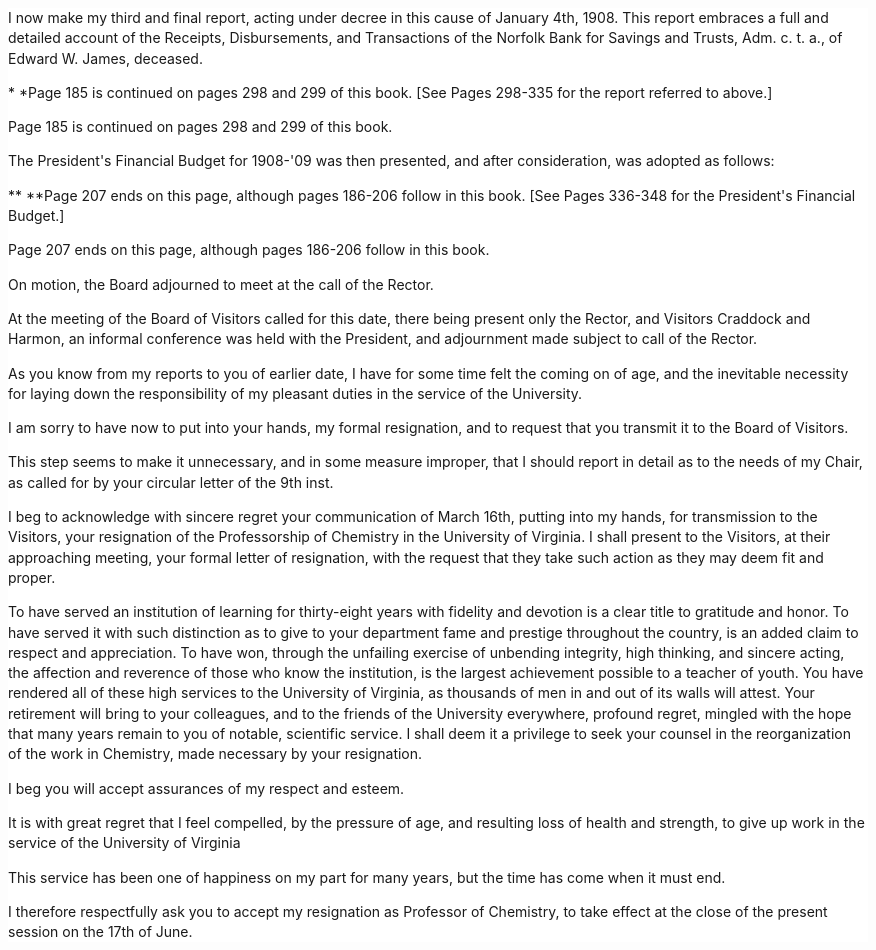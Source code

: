 I now make my third and final report, acting under decree in this cause of January 4th, 1908. This report embraces a full and detailed account of the Receipts, Disbursements, and Transactions of the Norfolk Bank for Savings and Trusts, Adm. c. t. a., of Edward W. James, deceased.

\* \*Page 185 is continued on pages 298 and 299 of this book. \[See Pages 298-335 for the report referred to above.\]

Page 185 is continued on pages 298 and 299 of this book.

The President's Financial Budget for 1908-'09 was then presented, and after consideration, was adopted as follows:

\*\* \*\*Page 207 ends on this page, although pages 186-206 follow in this book. \[See Pages 336-348 for the President's Financial Budget.\]

Page 207 ends on this page, although pages 186-206 follow in this book.

On motion, the Board adjourned to meet at the call of the Rector.

At the meeting of the Board of Visitors called for this date, there being present only the Rector, and Visitors Craddock and Harmon, an informal conference was held with the President, and adjournment made subject to call of the Rector.

As you know from my reports to you of earlier date, I have for some time felt the coming on of age, and the inevitable necessity for laying down the responsibility of my pleasant duties in the service of the University.

I am sorry to have now to put into your hands, my formal resignation, and to request that you transmit it to the Board of Visitors.

This step seems to make it unnecessary, and in some measure improper, that I should report in detail as to the needs of my Chair, as called for by your circular letter of the 9th inst.

I beg to acknowledge with sincere regret your communication of March 16th, putting into my hands, for transmission to the Visitors, your resignation of the Professorship of Chemistry in the University of Virginia. I shall present to the Visitors, at their approaching meeting, your formal letter of resignation, with the request that they take such action as they may deem fit and proper.

To have served an institution of learning for thirty-eight years with fidelity and devotion is a clear title to gratitude and honor. To have served it with such distinction as to give to your department fame and prestige throughout the country, is an added claim to respect and appreciation. To have won, through the unfailing exercise of unbending integrity, high thinking, and sincere acting, the affection and reverence of those who know the institution, is the largest achievement possible to a teacher of youth. You have rendered all of these high services to the University of Virginia, as thousands of men in and out of its walls will attest. Your retirement will bring to your colleagues, and to the friends of the University everywhere, profound regret, mingled with the hope that many years remain to you of notable, scientific service. I shall deem it a privilege to seek your counsel in the reorganization of the work in Chemistry, made necessary by your resignation.

I beg you will accept assurances of my respect and esteem.

It is with great regret that I feel compelled, by the pressure of age, and resulting loss of health and strength, to give up work in the service of the University of Virginia

This service has been one of happiness on my part for many years, but the time has come when it must end.

I therefore respectfully ask you to accept my resignation as Professor of Chemistry, to take effect at the close of the present session on the 17th of June.
